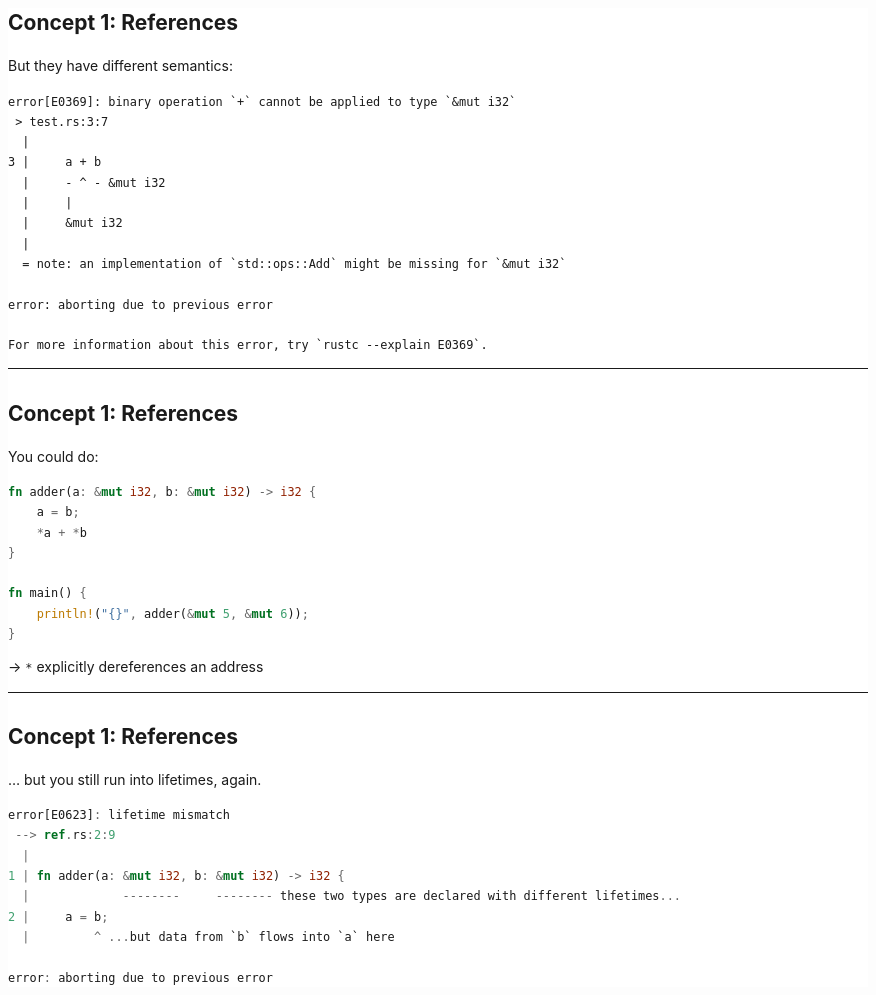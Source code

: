 
## Concept 1: References

But they have different semantics:

```
error[E0369]: binary operation `+` cannot be applied to type `&mut i32`
 > test.rs:3:7
  |
3 |     a + b
  |     - ^ - &mut i32
  |     |
  |     &mut i32
  |
  = note: an implementation of `std::ops::Add` might be missing for `&mut i32`

error: aborting due to previous error

For more information about this error, try `rustc --explain E0369`.
```

---

## Concept 1: References

You could do:

```rust
fn adder(a: &mut i32, b: &mut i32) -> i32 {
    a = b;
    *a + *b
}

fn main() {
    println!("{}", adder(&mut 5, &mut 6));
}
```

→ `*` explicitly dereferences an address

---

## Concept 1: References

… but you still run into lifetimes, again.

```rust
error[E0623]: lifetime mismatch
 --> ref.rs:2:9
  |
1 | fn adder(a: &mut i32, b: &mut i32) -> i32 {
  |             --------     -------- these two types are declared with different lifetimes...
2 |     a = b;
  |         ^ ...but data from `b` flows into `a` here

error: aborting due to previous error
```
